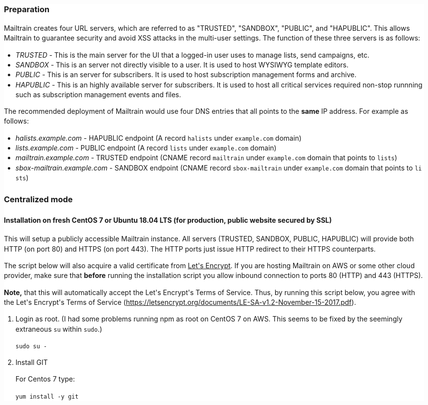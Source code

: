 ### Preparation
Mailtrain creates four URL servers, which are referred to as "TRUSTED", "SANDBOX", "PUBLIC", and "HAPUBLIC". This allows Mailtrain
to guarantee security and avoid XSS attacks in the multi-user settings. The function of these three servers is as follows:
- *TRUSTED* - This is the main server for the UI that a logged-in user uses to manage lists, send campaigns, etc.
- *SANDBOX* - This is an server not directly visible to a user. It is used to host WYSIWYG template editors.
- *PUBLIC* - This is an server for subscribers. It is used to host subscription management forms and archive.
- *HAPUBLIC* - This is an highly available server for subscribers. It is used to host all critical services required non-stop runnning such as subscription management events and files.

The recommended deployment of Mailtrain would use four DNS entries that all points to the **same** IP address. For example as follows:
- *halists.example.com* - HAPUBLIC endpoint (A record `halists` under `example.com` domain)
- *lists.example.com* - PUBLIC endpoint (A record `lists` under `example.com` domain)
- *mailtrain.example.com* - TRUSTED endpoint (CNAME record `mailtrain` under `example.com` domain that points to `lists`)
- *sbox-mailtrain.example.com* - SANDBOX endpoint (CNAME record `sbox-mailtrain` under `example.com` domain that points to `lists`)

### Centralized mode

#### Installation on fresh CentOS 7 or Ubuntu 18.04 LTS (for production, public website secured by SSL)

This will setup a publicly accessible Mailtrain instance. All servers (TRUSTED, SANDBOX, PUBLIC, HAPUBLIC) will provide both HTTP (on port 80)
and HTTPS (on port 443). The HTTP ports just issue HTTP redirect to their HTTPS counterparts.

The script below will also acquire a valid certificate from [Let's Encrypt](https://letsencrypt.org/).
If you are hosting Mailtrain on AWS or some other cloud provider, make sure that **before** running the installation
script you allow inbound connection to ports 80 (HTTP) and 443 (HTTPS).

**Note,** that this will automatically accept the Let's Encrypt's Terms of Service.
Thus, by running this script below, you agree with the Let's Encrypt's Terms of Service (https://letsencrypt.org/documents/LE-SA-v1.2-November-15-2017.pdf).



1. Login as root. (I had some problems running npm as root on CentOS 7 on AWS. This seems to be fixed by the seemingly extraneous `su` within `sudo`.)
    ```
    sudo su -
    ```

2. Install GIT

   For Centos 7 type:
    ```
    yum install -y git
    ```
